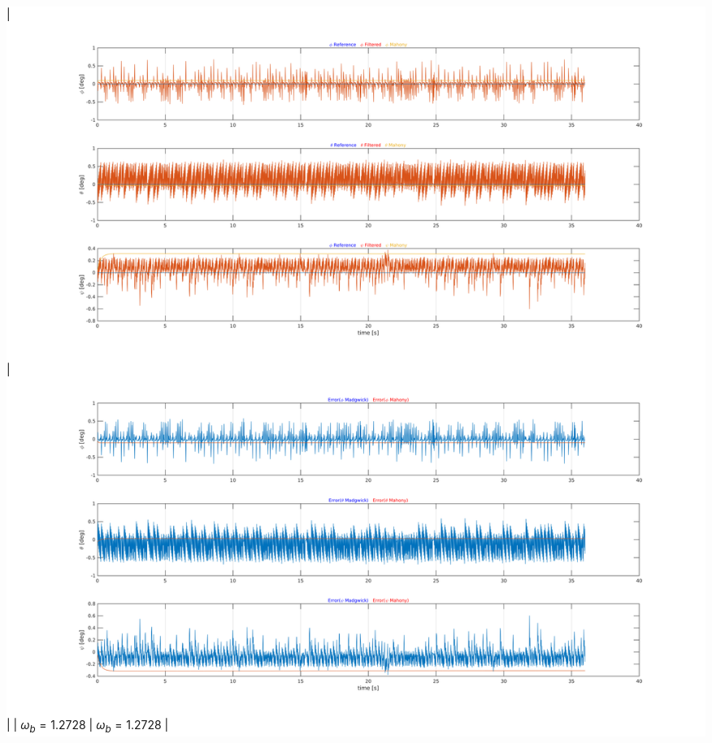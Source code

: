 |![](svgs/Noise_Gyro_02_00.svg)   | ![](svgs/Noise_Gyro_02_00_Error.svg)    |
| $\omega_b = 1.2728$             | $\omega_b = 1.2728$                     |